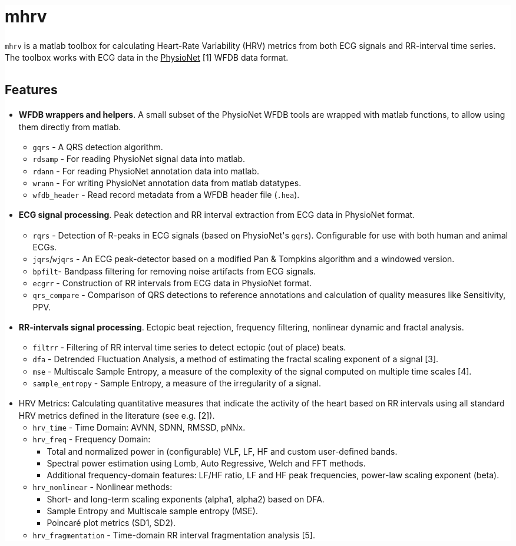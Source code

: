 # mhrv

`mhrv` is a matlab toolbox for calculating Heart-Rate Variability (HRV) metrics
from both ECG signals and RR-interval time series. The toolbox works with ECG
data in the [PhysioNet](https://physionet.org/) [1] WFDB data format.

## Features

- **WFDB wrappers and helpers**. A small subset of the PhysioNet WFDB tools are
  wrapped with matlab functions, to allow using them directly from matlab.
    * `gqrs` - A QRS detection algorithm.
    * `rdsamp` - For reading PhysioNet signal data into matlab.
    * `rdann` - For reading PhysioNet annotation data into matlab.
    * `wrann` - For writing PhysioNet annotation data from matlab datatypes.
    * `wfdb_header` - Read record metadata from a WFDB header file (`.hea`).

- **ECG signal processing**. Peak detection and RR interval extraction from ECG data
  in PhysioNet format.
    * `rqrs` - Detection of R-peaks in ECG signals (based on PhysioNet's
      `gqrs`). Configurable for use with both human and animal ECGs.
    * `jqrs`/`wjqrs` - An ECG peak-detector based on a modified Pan & Tompkins
      algorithm and a windowed version.
    * `bpfilt`- Bandpass filtering for removing noise artifacts from ECG
      signals.
    * `ecgrr` - Construction of RR intervals from ECG data in PhysioNet format.
    * `qrs_compare` - Comparison of QRS detections to reference annotations and
      calculation of quality measures like Sensitivity, PPV.

- **RR-intervals signal processing**. Ectopic beat rejection, frequency filtering,
  nonlinear dynamic and fractal analysis.
    * `filtrr` - Filtering of RR interval time series to detect ectopic (out of
      place) beats.
    * `dfa` - Detrended Fluctuation Analysis, a method of estimating the fractal
      scaling exponent of a signal [3].
    * `mse` - Multiscale Sample Entropy, a measure of the complexity of the
      signal computed on multiple time scales [4].
    * `sample_entropy` - Sample Entropy, a measure of the irregularity of a signal.

* HRV Metrics: Calculating quantitative measures that indicate the activity of
    the heart based on RR intervals using all standard HRV metrics defined in
    the literature (see e.g. [2]).
    * `hrv_time` - Time Domain: AVNN, SDNN, RMSSD, pNNx.
    * `hrv_freq` - Frequency Domain:
        * Total and normalized power in (configurable) VLF, LF, HF and custom
          user-defined bands.
        * Spectral power estimation using Lomb, Auto Regressive, Welch and FFT methods.
        * Additional frequency-domain features: LF/HF ratio, LF and HF peak
          frequencies, power-law scaling exponent (beta).
    * `hrv_nonlinear` - Nonlinear methods:
        * Short- and long-term scaling exponents (alpha1, alpha2) based on DFA.
        * Sample Entropy and Multiscale sample entropy (MSE).
        * Poincaré plot metrics (SD1, SD2).
    * `hrv_fragmentation` - Time-domain RR interval fragmentation analysis [5].

